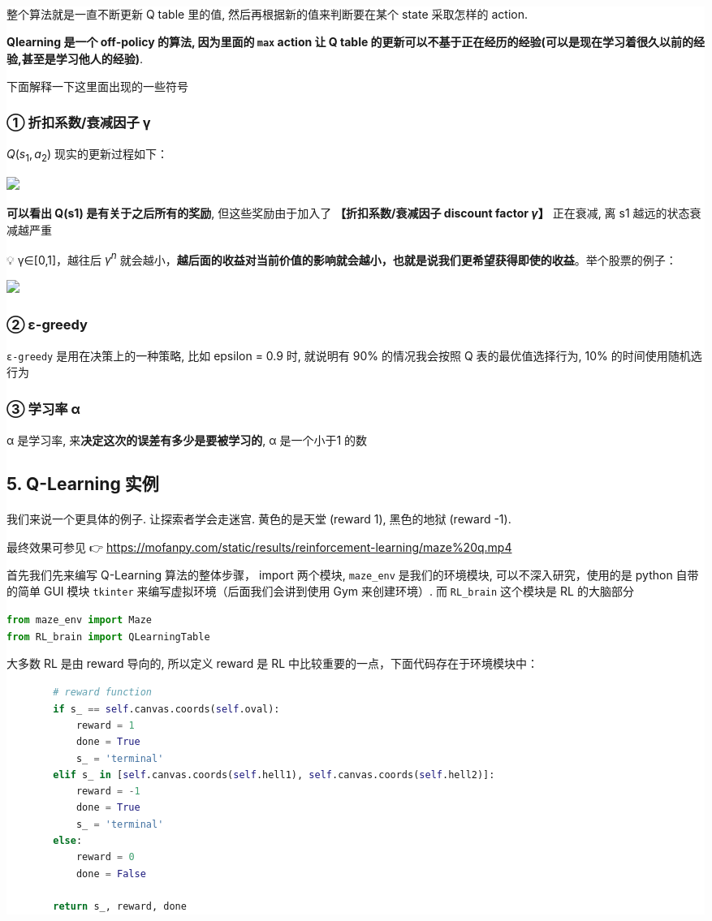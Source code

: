 整个算法就是一直不断更新 Q table 里的值, 然后再根据新的值来判断要在某个 state 采取怎样的 action. 

**Qlearning 是一个 off-policy 的算法, 因为里面的 `max` action 让 Q table 的更新可以不基于正在经历的经验(可以是现在学习着很久以前的经验,甚至是学习他人的经验)**. 

下面解释一下这里面出现的一些符号

### ① 折扣系数/衰减因子 γ

 $Q(s_1,a_2)$ 现实的更新过程如下：

![](https://gitee.com/veal98/images/raw/master/img/20201030170158.png)

**可以看出 Q(s1) 是有关于之后所有的奖励**, 但这些奖励由于加入了 **【折扣系数/衰减因子 discount factor $\gamma$】** 正在衰减, 离 s1 越远的状态衰减越严重

💡 γ∈[0,1]，越往后 $\gamma^n$ 就会越小，**越后面的收益对当前价值的影响就会越小，也就是说我们更希望获得即使的收益**。举个股票的例子：

![](https://gitee.com/veal98/images/raw/master/img/20201028100853.png)

### ② ε-greedy

`ε-greedy` 是用在决策上的一种策略, 比如 epsilon = 0.9 时, 就说明有 90% 的情况我会按照 Q 表的最优值选择行为, 10% 的时间使用随机选行为

### ③ 学习率 α

α 是学习率, 来**决定这次的误差有多少是要被学习的**, α 是一个小于1 的数

## 5. Q-Learning 实例

我们来说一个更具体的例子. 让探索者学会走迷宫. 黄色的是天堂 (reward 1), 黑色的地狱 (reward -1). 

最终效果可参见 👉  https://mofanpy.com/static/results/reinforcement-learning/maze%20q.mp4

首先我们先来编写 Q-Learning 算法的整体步骤， import 两个模块, `maze_env` 是我们的环境模块, 可以不深入研究，使用的是 python 自带的简单 GUI 模块 `tkinter` 来编写虚拟环境（后面我们会讲到使用 Gym 来创建环境）. 而 `RL_brain` 这个模块是 RL 的大脑部分

```python
from maze_env import Maze
from RL_brain import QLearningTable
```

大多数 RL 是由 reward 导向的, 所以定义 reward 是 RL 中比较重要的一点，下面代码存在于环境模块中：

```python
		# reward function
        if s_ == self.canvas.coords(self.oval):
            reward = 1
            done = True
            s_ = 'terminal'
        elif s_ in [self.canvas.coords(self.hell1), self.canvas.coords(self.hell2)]:
            reward = -1
            done = True
            s_ = 'terminal'
        else:
            reward = 0
            done = False

        return s_, reward, done
```
